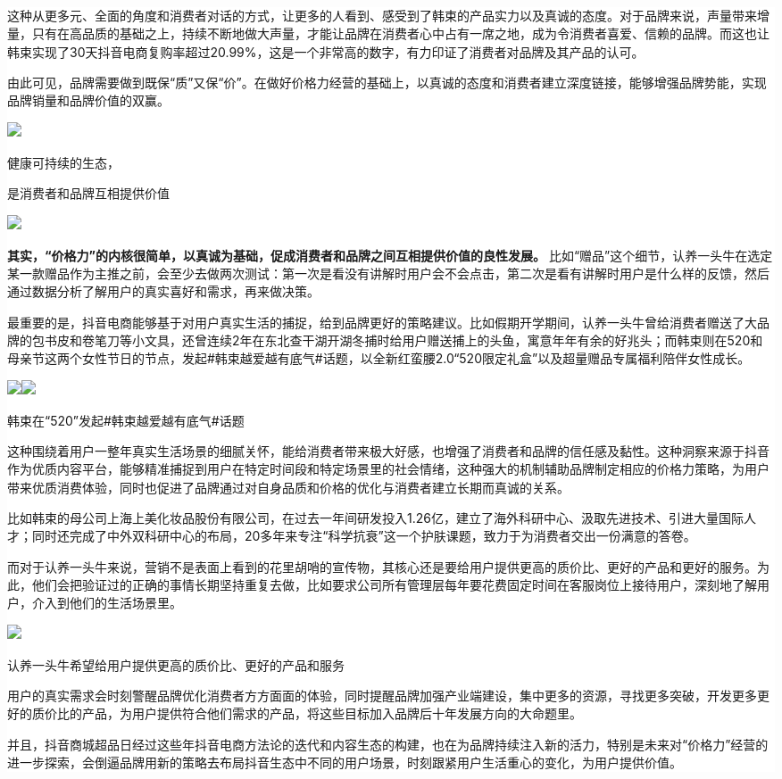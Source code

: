   

这种从更多元、全面的角度和消费者对话的方式，让更多的人看到、感受到了韩束的产品实力以及真诚的态度。对于品牌来说，声量带来增量，只有在高品质的基础之上，持续不断地做大声量，才能让品牌在消费者心中占有一席之地，成为令消费者喜爱、信赖的品牌。而这也让韩束实现了30天抖音电商复购率超过20.99%，这是一个非常高的数字，有力印证了消费者对品牌及其产品的认可。

  

由此可见，品牌需要做到既保“质”又保“价”。在做好价格力经营的基础上，以真诚的态度和消费者建立深度链接，能够增强品牌势能，实现品牌销量和品牌价值的双赢。

  

  

![](https://mmbiz.qpic.cn/mmbiz_jpg/c2Sib3Mp7pOOdx94Riae4tvtrgVHFtMfxAmeic0tZLkCMh3g5ncAv2MqD7ibPWNibfCMRF5pP4bSVxPBIE0JtX8dibZQ/640?wx_fmt=jpeg&from;=appmsg)

健康可持续的生态，

是消费者和品牌互相提供价值

![](https://mmbiz.qpic.cn/mmbiz_png/c2Sib3Mp7pOOdx94Riae4tvtrgVHFtMfxAjkF2lTicKjib4SsbsNvFMB1sy0Lmz8VsxNCXqVUngJaugpLWibMmoUPFw/640?wx_fmt=png&from;=appmsg)

  

 **其实，“价格力”的内核很简单，以真诚为基础，促成消费者和品牌之间互相提供价值的良性发展。**
比如“赠品”这个细节，认养一头牛在选定某一款赠品作为主推之前，会至少去做两次测试：第一次是看没有讲解时用户会不会点击，第二次是看有讲解时用户是什么样的反馈，然后通过数据分析了解用户的真实喜好和需求，再来做决策。

  

最重要的是，抖音电商能够基于对用户真实生活的捕捉，给到品牌更好的策略建议。比如假期开学期间，认养一头牛曾给消费者赠送了大品牌的包书皮和卷笔刀等小文具，还曾连续2年在东北查干湖开湖冬捕时给用户赠送捕上的头鱼，寓意年年有余的好兆头；而韩束则在520和母亲节这两个女性节日的节点，发起#韩束越爱越有底气#话题，以全新红蛮腰2.0“520限定礼盒”以及超量赠品专属福利陪伴女性成长。

  

![](https://mmbiz.qpic.cn/mmbiz_jpg/c2Sib3Mp7pOOdx94Riae4tvtrgVHFtMfxAIpIootRS4WhNbCmIsPsf1ZnlQq0gLRaFqOS1JHOcgQhjTxL7jbgQaQ/640?wx_fmt=jpeg&from;=appmsg)![](https://mmbiz.qpic.cn/mmbiz_jpg/c2Sib3Mp7pOOdx94Riae4tvtrgVHFtMfxAic1KTc8S8Zw1q552riaGgoE3TWeuPxvFaPEbhRJX3iaBH4ic7sFxzAEpEA/640?wx_fmt=jpeg&from;=appmsg)

韩束在“520”发起#韩束越爱越有底气#话题

  

这种围绕着用户一整年真实生活场景的细腻关怀，能给消费者带来极大好感，也增强了消费者和品牌的信任感及黏性。这种洞察来源于抖音作为优质内容平台，能够精准捕捉到用户在特定时间段和特定场景里的社会情绪，这种强大的机制辅助品牌制定相应的价格力策略，为用户带来优质消费体验，同时也促进了品牌通过对自身品质和价格的优化与消费者建立长期而真诚的关系。

  

比如韩束的母公司上海上美化妆品股份有限公司，在过去一年间研发投入1.26亿，建立了海外科研中心、汲取先进技术、引进大量国际人才；同时还完成了中外双科研中心的布局，20多年来专注“科学抗衰”这一个护肤课题，致力于为消费者交出一份满意的答卷。

  

而对于认养一头牛来说，营销不是表面上看到的花里胡哨的宣传物，其核心还是要给用户提供更高的质价比、更好的产品和更好的服务。为此，他们会把验证过的正确的事情长期坚持重复去做，比如要求公司所有管理层每年要花费固定时间在客服岗位上接待用户，深刻地了解用户，介入到他们的生活场景里。

  

![](https://mmbiz.qpic.cn/mmbiz_png/c2Sib3Mp7pOOdx94Riae4tvtrgVHFtMfxAo7gQicsInsp4g0NoTFQrk3q9H4VvHHQrH2kj43ZUfhMozjXsW7qK0icQ/640?wx_fmt=png&from;=appmsg)

认养一头牛希望给用户提供更高的质价比、更好的产品和服务

  

用户的真实需求会时刻警醒品牌优化消费者方方面面的体验，同时提醒品牌加强产业端建设，集中更多的资源，寻找更多突破，开发更多更好的质价比的产品，为用户提供符合他们需求的产品，将这些目标加入品牌后十年发展方向的大命题里。

  

并且，抖音商城超品日经过这些年抖音电商方法论的迭代和内容生态的构建，也在为品牌持续注入新的活力，特别是未来对“价格力”经营的进一步探索，会倒逼品牌用新的策略去布局抖音生态中不同的用户场景，时刻跟紧用户生活重心的变化，为用户提供价值。
